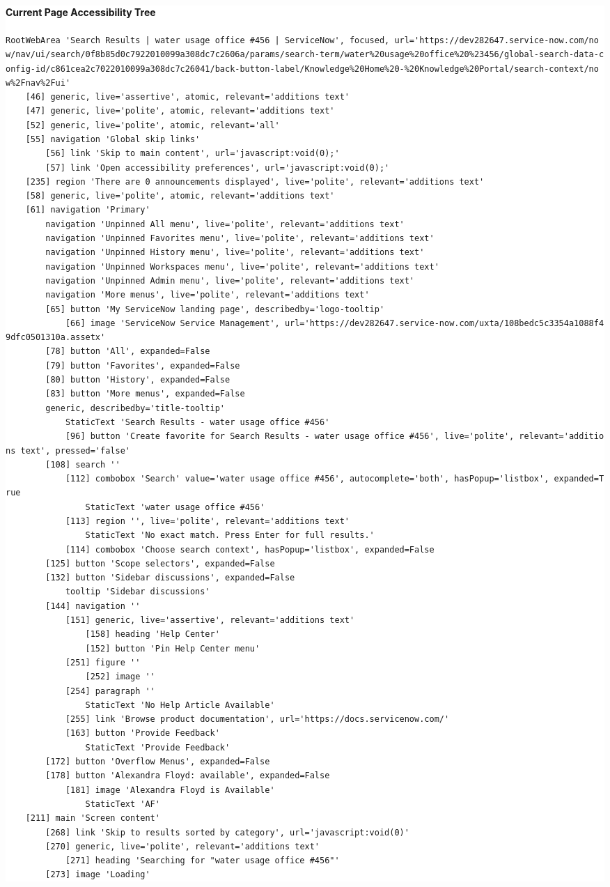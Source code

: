 
#### Current Page Accessibility Tree

```
RootWebArea 'Search Results | water usage office #456 | ServiceNow', focused, url='https://dev282647.service-now.com/now/nav/ui/search/0f8b85d0c7922010099a308dc7c2606a/params/search-term/water%20usage%20office%20%23456/global-search-data-config-id/c861cea2c7022010099a308dc7c26041/back-button-label/Knowledge%20Home%20-%20Knowledge%20Portal/search-context/now%2Fnav%2Fui'
	[46] generic, live='assertive', atomic, relevant='additions text'
	[47] generic, live='polite', atomic, relevant='additions text'
	[52] generic, live='polite', atomic, relevant='all'
	[55] navigation 'Global skip links'
		[56] link 'Skip to main content', url='javascript:void(0);'
		[57] link 'Open accessibility preferences', url='javascript:void(0);'
	[235] region 'There are 0 announcements displayed', live='polite', relevant='additions text'
	[58] generic, live='polite', atomic, relevant='additions text'
	[61] navigation 'Primary'
		navigation 'Unpinned All menu', live='polite', relevant='additions text'
		navigation 'Unpinned Favorites menu', live='polite', relevant='additions text'
		navigation 'Unpinned History menu', live='polite', relevant='additions text'
		navigation 'Unpinned Workspaces menu', live='polite', relevant='additions text'
		navigation 'Unpinned Admin menu', live='polite', relevant='additions text'
		navigation 'More menus', live='polite', relevant='additions text'
		[65] button 'My ServiceNow landing page', describedby='logo-tooltip'
			[66] image 'ServiceNow Service Management', url='https://dev282647.service-now.com/uxta/108bedc5c3354a1088f49dfc0501310a.assetx'
		[78] button 'All', expanded=False
		[79] button 'Favorites', expanded=False
		[80] button 'History', expanded=False
		[83] button 'More menus', expanded=False
		generic, describedby='title-tooltip'
			StaticText 'Search Results - water usage office #456'
			[96] button 'Create favorite for Search Results - water usage office #456', live='polite', relevant='additions text', pressed='false'
		[108] search ''
			[112] combobox 'Search' value='water usage office #456', autocomplete='both', hasPopup='listbox', expanded=True
				StaticText 'water usage office #456'
			[113] region '', live='polite', relevant='additions text'
				StaticText 'No exact match. Press Enter for full results.'
			[114] combobox 'Choose search context', hasPopup='listbox', expanded=False
		[125] button 'Scope selectors', expanded=False
		[132] button 'Sidebar discussions', expanded=False
			tooltip 'Sidebar discussions'
		[144] navigation ''
			[151] generic, live='assertive', relevant='additions text'
				[158] heading 'Help Center'
				[152] button 'Pin Help Center menu'
			[251] figure ''
				[252] image ''
			[254] paragraph ''
				StaticText 'No Help Article Available'
			[255] link 'Browse product documentation', url='https://docs.servicenow.com/'
			[163] button 'Provide Feedback'
				StaticText 'Provide Feedback'
		[172] button 'Overflow Menus', expanded=False
		[178] button 'Alexandra Floyd: available', expanded=False
			[181] image 'Alexandra Floyd is Available'
				StaticText 'AF'
	[211] main 'Screen content'
		[268] link 'Skip to results sorted by category', url='javascript:void(0)'
		[270] generic, live='polite', relevant='additions text'
			[271] heading 'Searching for "water usage office #456"'
		[273] image 'Loading'
```